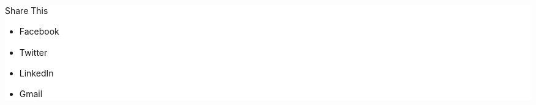 <span class="et_social_hide_sidebar et_social_icon"></span>

Share This

<span class="et_social_close"></span>

- <a href="http://www.facebook.com/sharer.php?u=https%3A%2F%2Ffamilypromise.org%2Flatest%2Ffamily-promise-giving-day-2%2F&amp;t=Family%20Promise%20Giving%20Day%20Will%20Raise%20Awareness%20and%20Funds%20to%20Keep%20Low-Income%20Families%20Housed" class="et_social_share"><em></em></a>
  Facebook

  <span class="et_social_overlay"></span>

- <a href="http://twitter.com/share?text=Family%20Promise%20Giving%20Day%20Will%20Raise%20Awareness%20and%20Funds%20to%20Keep%20Low-Income%20Families%20Housed&amp;url=https%3A%2F%2Ffamilypromise.org%2Flatest%2Ffamily-promise-giving-day-2%2F&amp;via=@fpnational" class="et_social_share"><em></em></a>
  Twitter

  <span class="et_social_overlay"></span>

- <a href="http://www.linkedin.com/shareArticle?mini=true&amp;url=https%3A%2F%2Ffamilypromise.org%2Flatest%2Ffamily-promise-giving-day-2%2F&amp;title=Family%20Promise%20Giving%20Day%20Will%20Raise%20Awareness%20and%20Funds%20to%20Keep%20Low-Income%20Families%20Housed" class="et_social_share"><em></em></a>
  LinkedIn

  <span class="et_social_overlay"></span>

- <a href="https://mail.google.com/mail/u/0/?view=cm&amp;fs=1&amp;su=Family%20Promise%20Giving%20Day%20Will%20Raise%20Awareness%20and%20Funds%20to%20Keep%20Low-Income%20Families%20Housed&amp;body=https%3A%2F%2Ffamilypromise.org%2Flatest%2Ffamily-promise-giving-day-2%2F&amp;ui=2&amp;tf=1" class="et_social_share"><em></em></a>
  Gmail

  <span class="et_social_overlay"></span>
